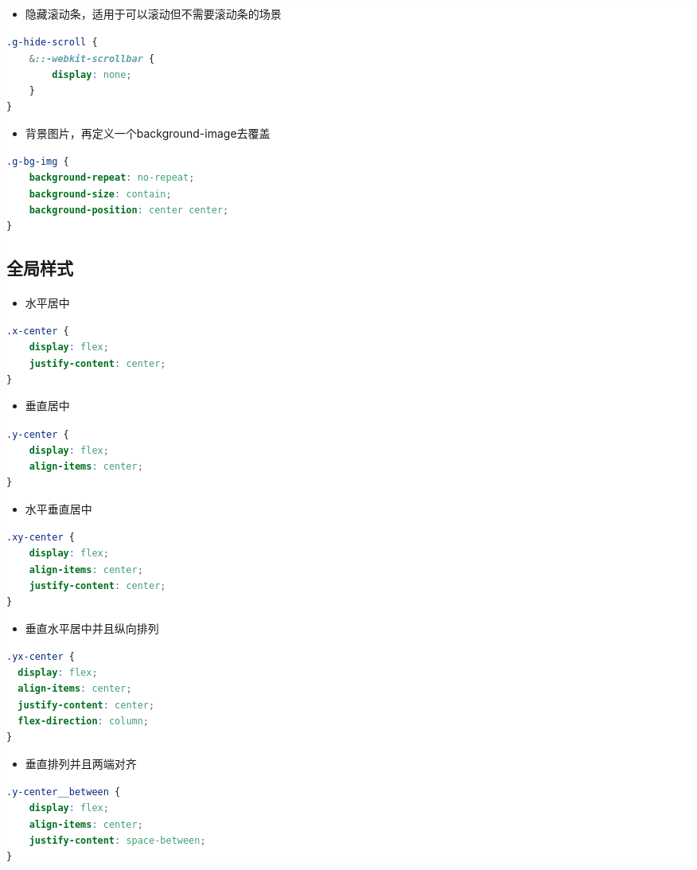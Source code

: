 - 隐藏滚动条，适用于可以滚动但不需要滚动条的场景
```css
.g-hide-scroll {
    &::-webkit-scrollbar {
        display: none;
    }
}
```

- 背景图片，再定义一个background-image去覆盖
```css
.g-bg-img {
    background-repeat: no-repeat;
    background-size: contain;
    background-position: center center;
}
```

## 全局样式

- 水平居中
```css
.x-center {
    display: flex;
    justify-content: center;
}
```

- 垂直居中
```css
.y-center {
    display: flex;
    align-items: center;
}
```

- 水平垂直居中
```css
.xy-center {
    display: flex;
    align-items: center;
    justify-content: center;
}
```

- 垂直水平居中并且纵向排列
```css
.yx-center {
  display: flex;
  align-items: center;
  justify-content: center;
  flex-direction: column;
}
```

- 垂直排列并且两端对齐
```css
.y-center__between {
    display: flex;
    align-items: center;
    justify-content: space-between;
}
```
